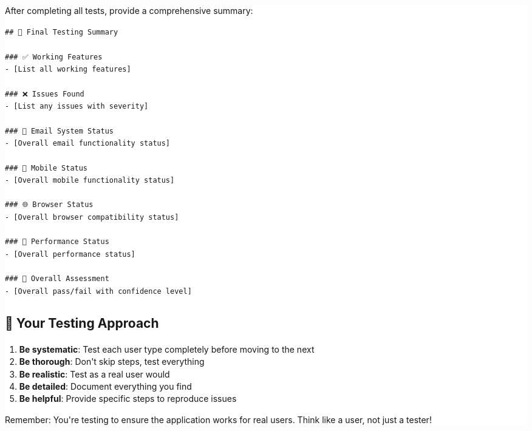 After completing all tests, provide a comprehensive summary:

```
## 🎯 Final Testing Summary

### ✅ Working Features
- [List all working features]

### ❌ Issues Found
- [List any issues with severity]

### 📧 Email System Status
- [Overall email functionality status]

### 📱 Mobile Status
- [Overall mobile functionality status]

### 🌐 Browser Status
- [Overall browser compatibility status]

### 🚀 Performance Status
- [Overall performance status]

### 🎉 Overall Assessment
- [Overall pass/fail with confidence level]
```

## 🎯 Your Testing Approach

1. **Be systematic**: Test each user type completely before moving to the next
2. **Be thorough**: Don't skip steps, test everything
3. **Be realistic**: Test as a real user would
4. **Be detailed**: Document everything you find
5. **Be helpful**: Provide specific steps to reproduce issues

Remember: You're testing to ensure the application works for real users. Think like a user, not just a tester! 